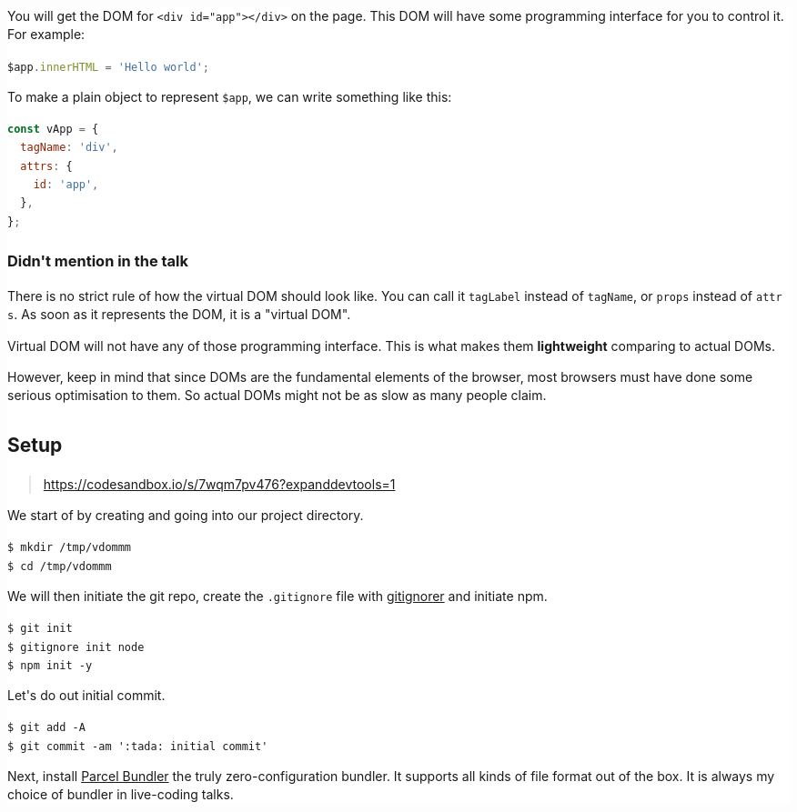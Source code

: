 You will get the DOM for `<div id="app"></div>` on the page. This DOM will have some programming interface for you to control it. For example:

```js
$app.innerHTML = 'Hello world';
```

To make a plain object to represent `$app`, we can write something like this:

```js
const vApp = {
  tagName: 'div',
  attrs: {
    id: 'app',
  },
};
```

### Didn't mention in the talk

There is no strict rule of how the virtual DOM should look like. You can call it `tagLabel` instead of `tagName`, or `props` instead of `attrs`. As soon as it represents the DOM, it is a "virtual DOM".

Virtual DOM will not have any of those programming interface. This is what makes them **lightweight** comparing to actual DOMs.

However, keep in mind that since DOMs are the fundamental elements of the browser, most browsers must have done some serious optimisation to them. So actual DOMs might not be as slow as many people claim.

[DOM]: https://developer.mozilla.org/en-US/docs/Web/API/Document_Object_Model/Introduction

## Setup

> https://codesandbox.io/s/7wqm7pv476?expanddevtools=1

We start of by creating and going into our project directory.

```
$ mkdir /tmp/vdommm
$ cd /tmp/vdommm
```
We will then initiate the git repo, create the `.gitignore` file with [gitignorer](https://www.npmjs.com/package/gitignorer) and initiate npm.

```
$ git init
$ gitignore init node
$ npm init -y
```

Let's do out initial commit.
```
$ git add -A
$ git commit -am ':tada: initial commit'
```

Next, install [Parcel Bundler](https://parceljs.org/) the truly zero-configuration bundler. It supports all kinds of file format out of the box. It is always my choice of bundler in live-coding talks.
